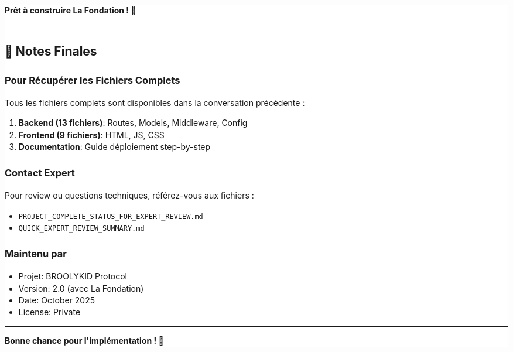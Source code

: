 **Prêt à construire La Fondation ! 🚀**

---

## 📝 Notes Finales

### Pour Récupérer les Fichiers Complets

Tous les fichiers complets sont disponibles dans la conversation précédente :

1. **Backend (13 fichiers)**: Routes, Models, Middleware, Config
2. **Frontend (9 fichiers)**: HTML, JS, CSS
3. **Documentation**: Guide déploiement step-by-step

### Contact Expert

Pour review ou questions techniques, référez-vous aux fichiers :
- `PROJECT_COMPLETE_STATUS_FOR_EXPERT_REVIEW.md`
- `QUICK_EXPERT_REVIEW_SUMMARY.md`

### Maintenu par

- Projet: BROOLYKID Protocol
- Version: 2.0 (avec La Fondation)
- Date: October 2025
- License: Private

---

**Bonne chance pour l'implémentation ! 💙**

